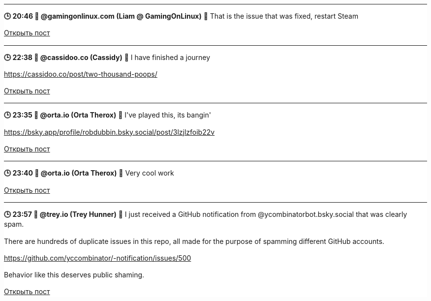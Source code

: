 ----
**🕒 20:46 👤 @gamingonlinux.com (Liam @ GamingOnLinux)**
💬 That is the issue that was fixed, restart Steam

[Открыть пост](https://bsky.app/profile/gamingonlinux.com/post/3lzjs5winbs2y)

----
**🕒 22:38 👤 @cassidoo.co (Cassidy)**
💬 I have finished a journey

https://cassidoo.co/post/two-thousand-poops/

[Открыть пост](https://bsky.app/profile/cassidoo.co/post/3lzjygtaams22)

----
**🕒 23:35 👤 @orta.io (Orta Therox)**
💬 I've played this, its bangin'

https://bsky.app/profile/robdubbin.bsky.social/post/3lzjlzfoib22v

[Открыть пост](https://bsky.app/profile/orta.io/post/3lzk3m2pxv22n)

----
**🕒 23:40 👤 @orta.io (Orta Therox)**
💬 Very cool work

[Открыть пост](https://bsky.app/profile/orta.io/post/3lzk3vfeu722n)

----
**🕒 23:57 👤 @trey.io (Trey Hunner)**
💬 I just received a GitHub notification from @ycombinatorbot.bsky.social that was clearly spam.

There are hundreds of duplicate issues in this repo, all made for the purpose of spamming different GitHub accounts. 

https://github.com/yccombinator/-notification/issues/500

Behavior like this deserves public shaming.

[Открыть пост](https://bsky.app/profile/trey.io/post/3lzk4t6hja22y)

